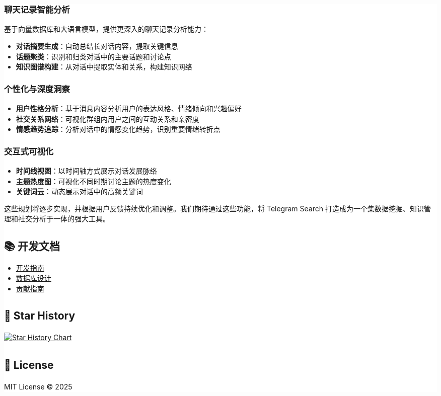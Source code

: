 ### 聊天记录智能分析
基于向量数据库和大语言模型，提供更深入的聊天记录分析能力：
- **对话摘要生成**：自动总结长对话内容，提取关键信息
- **话题聚类**：识别和归类对话中的主要话题和讨论点
- **知识图谱构建**：从对话中提取实体和关系，构建知识网络

### 个性化与深度洞察
- **用户性格分析**：基于消息内容分析用户的表达风格、情绪倾向和兴趣偏好
- **社交关系网络**：可视化群组内用户之间的互动关系和亲密度
- **情感趋势追踪**：分析对话中的情感变化趋势，识别重要情绪转折点

### 交互式可视化
- **时间线视图**：以时间轴方式展示对话发展脉络
- **主题热度图**：可视化不同时期讨论主题的热度变化
- **关键词云**：动态展示对话中的高频关键词

这些规划将逐步实现，并根据用户反馈持续优化和调整。我们期待通过这些功能，将 Telegram Search 打造成为一个集数据挖掘、知识管理和社交分析于一体的强大工具。

## 📚 开发文档

- [开发指南](docs/development-guide.md)
- [数据库设计](docs/database-design.md)
- [贡献指南](CONTRIBUTING.md)

## 🚀 Star History

[![Star History Chart](https://api.star-history.com/svg?repos=luoling8192/telegram-search&type=Date)](https://star-history.com/#luoling8192/telegram-search&Date)

## 📝 License

MIT License © 2025
